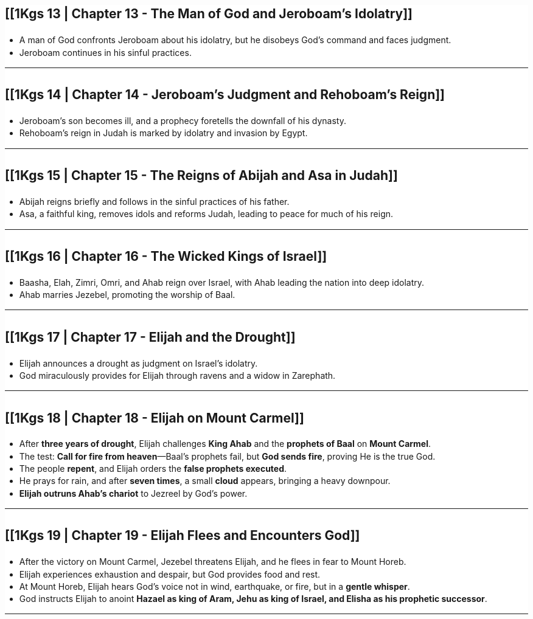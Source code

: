 
## [[1Kgs 13 | Chapter 13 - The Man of God and Jeroboam’s Idolatry]]
- A man of God confronts Jeroboam about his idolatry, but he disobeys God’s command and faces judgment.
- Jeroboam continues in his sinful practices.

---

## [[1Kgs 14 | Chapter 14 - Jeroboam’s Judgment and Rehoboam’s Reign]]
- Jeroboam’s son becomes ill, and a prophecy foretells the downfall of his dynasty.
- Rehoboam’s reign in Judah is marked by idolatry and invasion by Egypt.

---

## [[1Kgs 15 | Chapter 15 - The Reigns of Abijah and Asa in Judah]]
- Abijah reigns briefly and follows in the sinful practices of his father.
- Asa, a faithful king, removes idols and reforms Judah, leading to peace for much of his reign.

---

## [[1Kgs 16 | Chapter 16 - The Wicked Kings of Israel]]
- Baasha, Elah, Zimri, Omri, and Ahab reign over Israel, with Ahab leading the nation into deep idolatry.
- Ahab marries Jezebel, promoting the worship of Baal.

---

## [[1Kgs 17 | Chapter 17 - Elijah and the Drought]]
- Elijah announces a drought as judgment on Israel’s idolatry.
- God miraculously provides for Elijah through ravens and a widow in Zarephath.

---

## [[1Kgs 18 | Chapter 18 - Elijah on Mount Carmel]]  
- After **three years of drought**, Elijah challenges **King Ahab** and the **prophets of Baal** on **Mount Carmel**.  
- The test: **Call for fire from heaven**—Baal’s prophets fail, but **God sends fire**, proving He is the true God.  
- The people **repent**, and Elijah orders the **false prophets executed**.  
- He prays for rain, and after **seven times**, a small **cloud** appears, bringing a heavy downpour.  
- **Elijah outruns Ahab’s chariot** to Jezreel by God’s power.  

---

## [[1Kgs 19 | Chapter 19 - Elijah Flees and Encounters God]]
- After the victory on Mount Carmel, Jezebel threatens Elijah, and he flees in fear to Mount Horeb.
- Elijah experiences exhaustion and despair, but God provides food and rest.
- At Mount Horeb, Elijah hears God’s voice not in wind, earthquake, or fire, but in a **gentle whisper**.
- God instructs Elijah to anoint **Hazael as king of Aram, Jehu as king of Israel, and Elisha as his prophetic successor**.

---